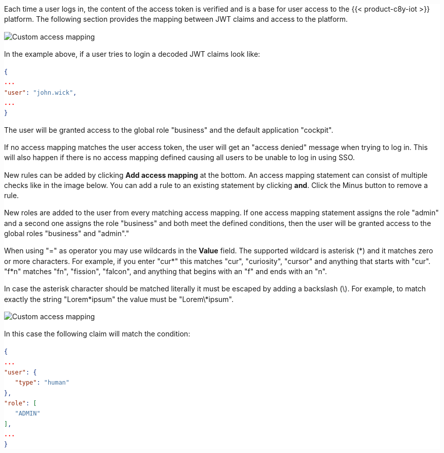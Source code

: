 Each time a user logs in, the content of the access token is verified and is a base for user access to the {{< product-c8y-iot >}} platform. The following section provides the mapping between JWT claims and access to the platform.

 ![Custom access mapping](/images/users-guide/Administration/sso-custom-access-mapping.png)

 In the example above, if a user tries to login a decoded JWT claims look like:

```json
{
...
"user": "john.wick",
...
}
```

The user will be granted access to the global role "business" and the default application "cockpit".

If no access mapping matches the user access token, the user will get an "access denied" message when trying to log in. This will also happen if there is no access mapping defined causing all users to be unable to log in using SSO.

New rules can be added by clicking **Add access mapping** at the bottom. An access mapping statement can consist of multiple checks like in the image below. You can add a rule to an existing statement by clicking **and**. Click the Minus button to remove a rule.

New roles are added to the user from every matching access mapping. If one access mapping statement assigns the role "admin" and a second one assigns the role "business" and both meet the defined conditions, then the user will be granted access to the global roles "business" and "admin"."

When using "=" as operator you may use wildcards in the **Value** field. The supported wildcard is asterisk (\*) and it matches zero or more characters. For example, if you enter "cur\*" this matches "cur", "curiosity", "cursor" and anything that starts with "cur". "f\*n" matches "fn", "fission", "falcon", and anything that begins with an "f" and ends with an "n".

In case the asterisk character should be matched literally it must be escaped by adding a backslash (\\). For example, to match exactly the string "Lorem\*ipsum" the value must be "Lorem\\*ipsum".


 ![Custom access mapping](/images/users-guide/Administration/sso-custom-access-mapping-WHEN.png)

In this case the following claim will match the condition:

 ```json
 {
 ...
 "user": {
    "type": "human"
 },
 "role": [
    "ADMIN"
 ],
 ...
 }
 ```
